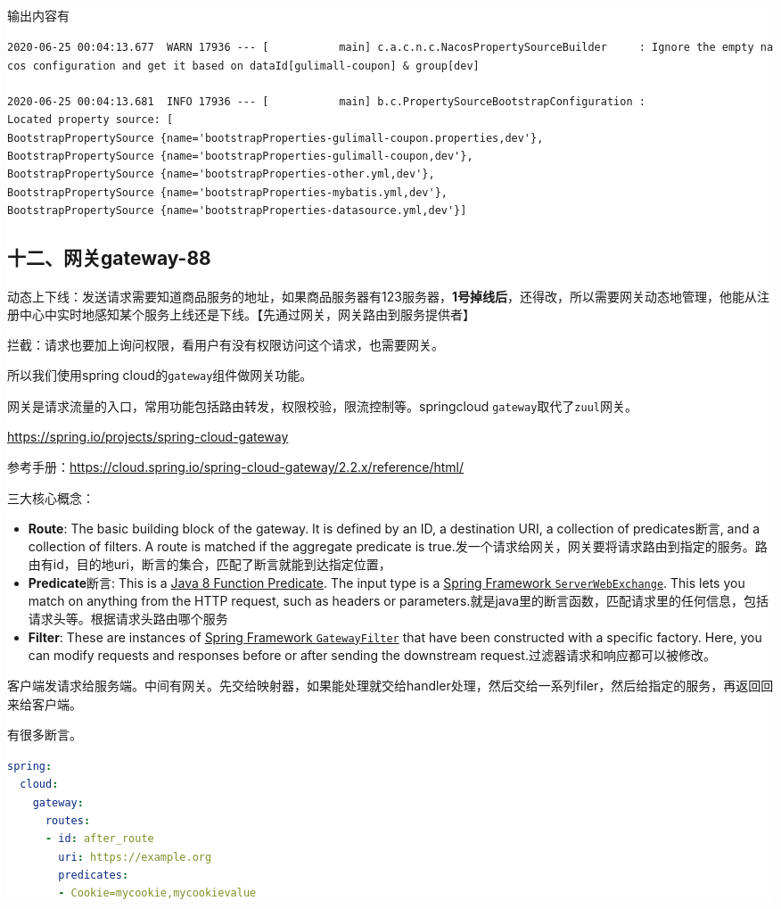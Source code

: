 输出内容有

```properties
2020-06-25 00:04:13.677  WARN 17936 --- [           main] c.a.c.n.c.NacosPropertySourceBuilder     : Ignore the empty nacos configuration and get it based on dataId[gulimall-coupon] & group[dev]

2020-06-25 00:04:13.681  INFO 17936 --- [           main] b.c.PropertySourceBootstrapConfiguration :
Located property source: [
BootstrapPropertySource {name='bootstrapProperties-gulimall-coupon.properties,dev'}, 
BootstrapPropertySource {name='bootstrapProperties-gulimall-coupon,dev'}, 
BootstrapPropertySource {name='bootstrapProperties-other.yml,dev'}, 
BootstrapPropertySource {name='bootstrapProperties-mybatis.yml,dev'}, 
BootstrapPropertySource {name='bootstrapProperties-datasource.yml,dev'}]
```

## 十二、网关gateway-88

动态上下线：发送请求需要知道商品服务的地址，如果商品服务器有123服务器，**1号掉线后**，还得改，所以需要网关动态地管理，他能从注册中心中实时地感知某个服务上线还是下线。【先通过网关，网关路由到服务提供者】

拦截：请求也要加上询问权限，看用户有没有权限访问这个请求，也需要网关。

所以我们使用spring cloud的`gateway`组件做网关功能。

网关是请求流量的入口，常用功能包括路由转发，权限校验，限流控制等。springcloud `gateway`取代了`zuul`网关。

https://spring.io/projects/spring-cloud-gateway

参考手册：https://cloud.spring.io/spring-cloud-gateway/2.2.x/reference/html/

三大核心概念：

- **Route**: The basic building block of the gateway. It is defined by an ID, a destination URI, a collection of predicates断言, and a collection of filters. A route is matched if the aggregate predicate is true.发一个请求给网关，网关要将请求路由到指定的服务。路由有id，目的地uri，断言的集合，匹配了断言就能到达指定位置，
- **Predicate**断言: This is a [Java 8 Function Predicate](https://docs.oracle.com/javase/8/docs/api/java/util/function/Predicate.html). The input type is a [Spring Framework `ServerWebExchange`](https://docs.spring.io/spring/docs/5.0.x/javadoc-api/org/springframework/web/server/ServerWebExchange.html). This lets you match on anything from the HTTP request, such as headers or parameters.就是java里的断言函数，匹配请求里的任何信息，包括请求头等。根据请求头路由哪个服务
- **Filter**: These are instances of [Spring Framework `GatewayFilter`](https://docs.spring.io/spring/docs/5.0.x/javadoc-api/org/springframework/web/server/GatewayFilter.html) that have been constructed with a specific factory. Here, you can modify requests and responses before or after sending the downstream request.过滤器请求和响应都可以被修改。

客户端发请求给服务端。中间有网关。先交给映射器，如果能处理就交给handler处理，然后交给一系列filer，然后给指定的服务，再返回回来给客户端。

有很多断言。

```yml
spring:
  cloud:
    gateway:
      routes:
      - id: after_route
        uri: https://example.org
        predicates:
        - Cookie=mycookie,mycookievalue
```
